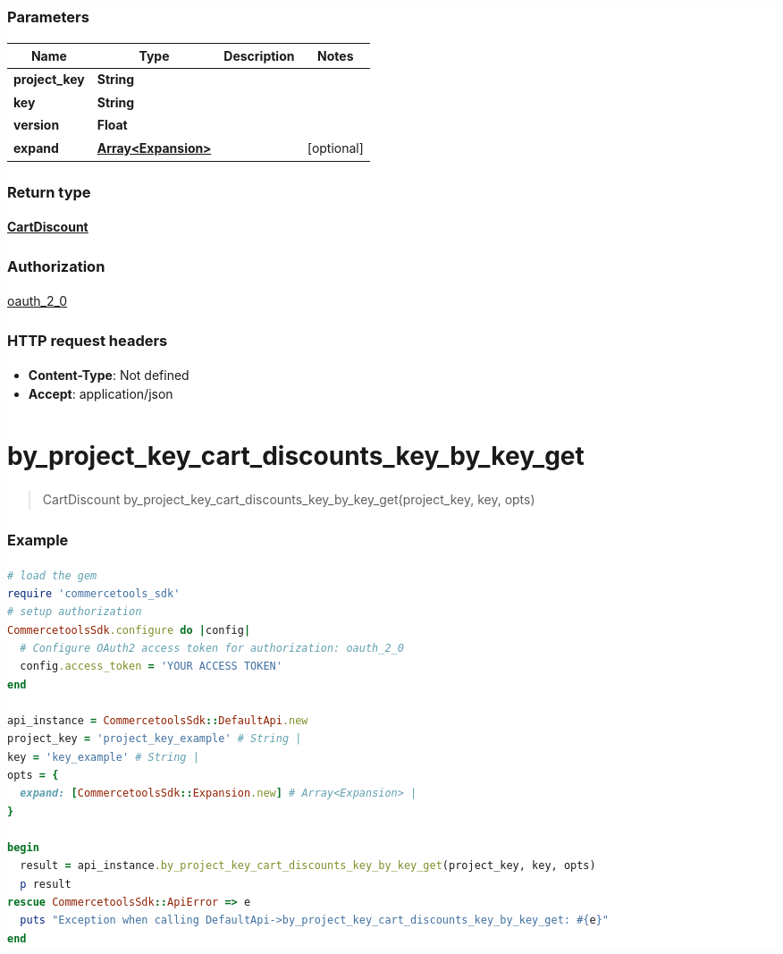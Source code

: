 ### Parameters

Name | Type | Description  | Notes
------------- | ------------- | ------------- | -------------
 **project_key** | **String**|  | 
 **key** | **String**|  | 
 **version** | **Float**|  | 
 **expand** | [**Array&lt;Expansion&gt;**](Expansion.md)|  | [optional] 

### Return type

[**CartDiscount**](CartDiscount.md)

### Authorization

[oauth_2_0](../README.md#oauth_2_0)

### HTTP request headers

 - **Content-Type**: Not defined
 - **Accept**: application/json



# **by_project_key_cart_discounts_key_by_key_get**
> CartDiscount by_project_key_cart_discounts_key_by_key_get(project_key, key, opts)



### Example
```ruby
# load the gem
require 'commercetools_sdk'
# setup authorization
CommercetoolsSdk.configure do |config|
  # Configure OAuth2 access token for authorization: oauth_2_0
  config.access_token = 'YOUR ACCESS TOKEN'
end

api_instance = CommercetoolsSdk::DefaultApi.new
project_key = 'project_key_example' # String | 
key = 'key_example' # String | 
opts = { 
  expand: [CommercetoolsSdk::Expansion.new] # Array<Expansion> | 
}

begin
  result = api_instance.by_project_key_cart_discounts_key_by_key_get(project_key, key, opts)
  p result
rescue CommercetoolsSdk::ApiError => e
  puts "Exception when calling DefaultApi->by_project_key_cart_discounts_key_by_key_get: #{e}"
end
```
